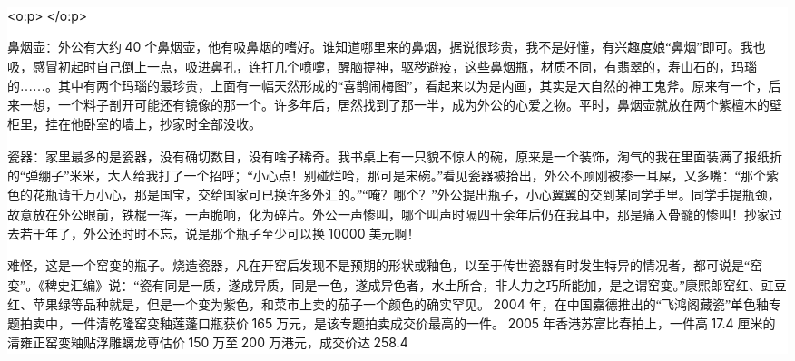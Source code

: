   <o:p>
  </o:p>
 </p>
 <p class="MsoNormal">
  <span lang="ZH-CN" style='font-family:宋体;mso-ascii-font-family:
"Times New Roman"'>
   鼻烟壶：外公有大约
  </span>
  40
  <span lang="ZH-CN" style='font-family:宋体;
mso-ascii-font-family:"Times New Roman"'>
   个鼻烟壶，他有吸鼻烟的嗜好。谁知道哪里来的鼻烟，据说很珍贵，我不是好懂，有兴趣度娘“鼻烟”即可。我也吸，感冒初起时自己倒上一点，吸进鼻孔，连打几个喷嚏，醒脑提神，驱秽避疫，这些鼻烟瓶，材质不同，有翡翠的，寿山石的，玛瑙的……。其中有两个玛瑙的最珍贵，上面有一幅天然形成的“喜鹊闹梅图”，看起来以为是内画，其实是大自然的神工鬼斧。原来有一个，后来一想，一个料子剖开可能还有镜像的那一个。许多年后，居然找到了那一半，成为外公的心爱之物。平时，鼻烟壶就放在两个紫檀木的壁柜里，挂在他卧室的墙上，抄家时全部没收。
  </span>
  <o:p>
  </o:p>
 </p>
 <p class="MsoNormal">
  <span lang="ZH-CN" style='font-family:宋体;mso-ascii-font-family:
"Times New Roman"'>
   瓷器：家里最多的是瓷器，没有确切数目，没有啥子稀奇。我书桌上有一只貌不惊人的碗，原来是一个装饰，淘气的我在里面装满了报纸折的“弹绷子”米米，大人给我打了一个招呼；“小心点！别碰烂哈，那可是宋碗。”看见瓷器被抬出，外公不顾刚被掺一耳屎，又多嘴：“那个紫色的花瓶请千万小心，那是国宝，交给国家可已换许多外汇的。”“唵？哪个？”外公提出瓶子，小心翼翼的交到某同学手里。同学手提瓶颈，故意放在外公眼前，铁棍一挥，一声脆响，化为碎片。外公一声惨叫，哪个叫声时隔四十余年后仍在我耳中，那是痛入骨髓的惨叫！抄家过去若干年了，外公还时时不忘，说是那个瓶子至少可以换
  </span>
  10000
  <span lang="ZH-CN" style='font-family:宋体;mso-ascii-font-family:"Times New Roman"'>
   美元啊！
  </span>
  <o:p>
  </o:p>
 </p>
 <p class="MsoNormal">
  <span lang="ZH-CN" style='font-family:宋体;mso-ascii-font-family:
"Times New Roman"'>
   难怪，这是一个窑变的瓶子。烧造瓷器，凡在开窑后发现不是预期的形状或釉色，以至于传世瓷器有时发生特异的情况者，都可说是“窑变”。《稗史汇编》说：“瓷有同是一质，遂成异质，同是一色，遂成异色者，水土所合，非人力之巧所能加，是之谓窑变。”康熙郎窑红、豇豆红、苹果绿等品种就是，但是一个变为紫色，和菜市上卖的茄子一个颜色的确实罕见。
  </span>
  2004
  <span lang="ZH-CN" style='font-family:宋体;mso-ascii-font-family:"Times New Roman"'>
   年，在中国嘉德推出的“飞鸿阁藏瓷”单色釉专题拍卖中，一件清乾隆窑变釉莲蓬口瓶获价
  </span>
  165
  <span lang="ZH-CN" style='font-family:宋体;mso-ascii-font-family:"Times New Roman"'>
   万元，是该专题拍卖成交价最高的一件。
  </span>
  2005
  <span lang="ZH-CN" style='font-family:宋体;mso-ascii-font-family:"Times New Roman"'>
   年香港苏富比春拍上，一件高
  </span>
  17.4
  <span lang="ZH-CN" style='font-family:宋体;mso-ascii-font-family:"Times New Roman"'>
   厘米的清雍正窑变釉贴浮雕螭龙尊估价
  </span>
  150
  <span lang="ZH-CN" style='font-family:宋体;mso-ascii-font-family:"Times New Roman"'>
   万至
  </span>
  200
  <span lang="ZH-CN" style='font-family:宋体;mso-ascii-font-family:"Times New Roman"'>
   万港元，成交价达
  </span>
  258.4
  <span lang="ZH-CN" style='font-family:宋体;mso-ascii-font-family:"Times New Roman"'>
